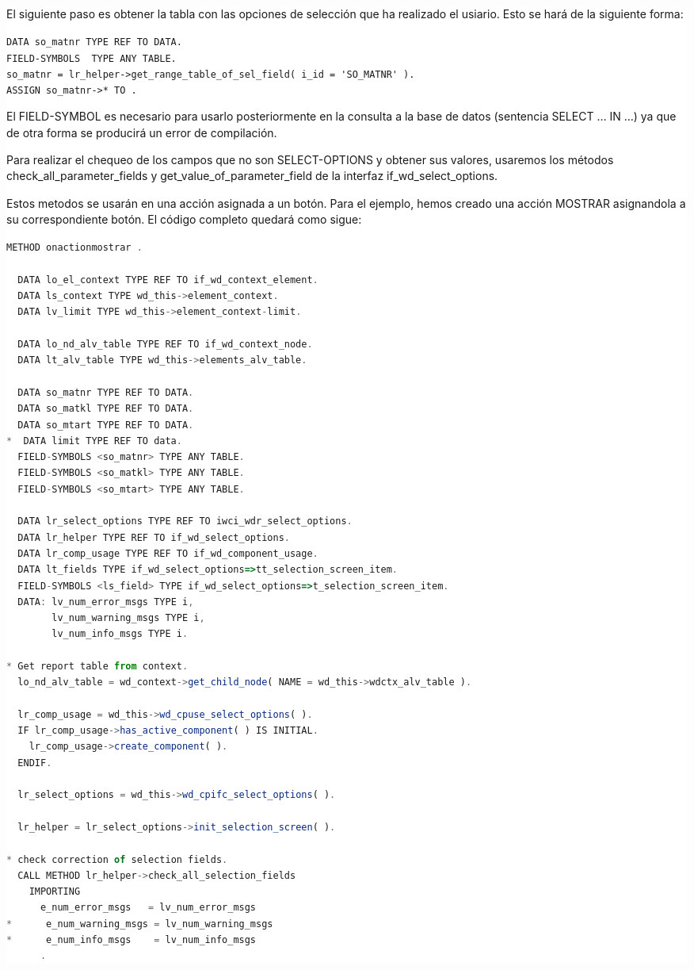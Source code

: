 El siguiente paso es obtener la tabla con las opciones de selección que ha realizado el usiario. Esto se hará de la siguiente forma:

```abap
DATA so_matnr TYPE REF TO DATA.
FIELD-SYMBOLS  TYPE ANY TABLE.
so_matnr = lr_helper->get_range_table_of_sel_field( i_id = 'SO_MATNR' ).
ASSIGN so_matnr->* TO .
```

El FIELD-SYMBOL es necesario para usarlo posteriormente en la consulta a la base de datos (sentencia SELECT … IN …) ya que de otra forma se producirá un error de compilación.

Para realizar el chequeo de los campos que no son SELECT-OPTIONS y obtener sus valores, usaremos los métodos check_all_parameter_fields y get_value_of_parameter_field de la interfaz if_wd_select_options.

Estos metodos se usarán en una acción asignada a un botón. Para el ejemplo, hemos creado una acción MOSTRAR asignandola a su correspondiente botón. El código completo quedará como sigue:

```javascript
METHOD onactionmostrar .

  DATA lo_el_context TYPE REF TO if_wd_context_element.
  DATA ls_context TYPE wd_this->element_context.
  DATA lv_limit TYPE wd_this->element_context-limit.

  DATA lo_nd_alv_table TYPE REF TO if_wd_context_node.
  DATA lt_alv_table TYPE wd_this->elements_alv_table.

  DATA so_matnr TYPE REF TO DATA.
  DATA so_matkl TYPE REF TO DATA.
  DATA so_mtart TYPE REF TO DATA.
*  DATA limit TYPE REF TO data.
  FIELD-SYMBOLS <so_matnr> TYPE ANY TABLE.
  FIELD-SYMBOLS <so_matkl> TYPE ANY TABLE.
  FIELD-SYMBOLS <so_mtart> TYPE ANY TABLE.

  DATA lr_select_options TYPE REF TO iwci_wdr_select_options.
  DATA lr_helper TYPE REF TO if_wd_select_options.
  DATA lr_comp_usage TYPE REF TO if_wd_component_usage.
  DATA lt_fields TYPE if_wd_select_options=>tt_selection_screen_item.
  FIELD-SYMBOLS <ls_field> TYPE if_wd_select_options=>t_selection_screen_item.
  DATA: lv_num_error_msgs TYPE i,
        lv_num_warning_msgs TYPE i,
        lv_num_info_msgs TYPE i.

* Get report table from context.
  lo_nd_alv_table = wd_context->get_child_node( NAME = wd_this->wdctx_alv_table ).

  lr_comp_usage = wd_this->wd_cpuse_select_options( ).
  IF lr_comp_usage->has_active_component( ) IS INITIAL.
    lr_comp_usage->create_component( ).
  ENDIF.

  lr_select_options = wd_this->wd_cpifc_select_options( ).

  lr_helper = lr_select_options->init_selection_screen( ).

* check correction of selection fields.
  CALL METHOD lr_helper->check_all_selection_fields
    IMPORTING
      e_num_error_msgs   = lv_num_error_msgs
*      e_num_warning_msgs = lv_num_warning_msgs
*      e_num_info_msgs    = lv_num_info_msgs
      .
```